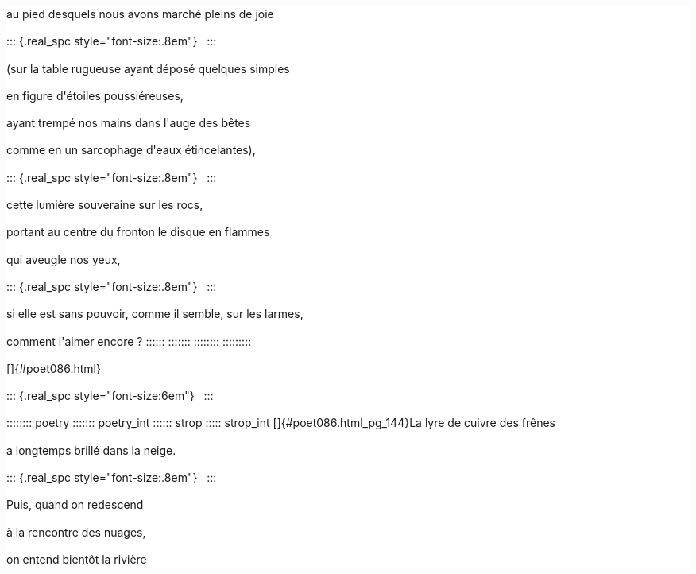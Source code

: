 au pied desquels nous avons marché pleins de joie

::: {.real_spc style="font-size:.8em"}
 
:::

(sur la table rugueuse ayant déposé quelques simples

en figure d\'étoiles poussiéreuses,

ayant trempé nos mains dans l\'auge des bêtes

comme en un sarcophage d\'eaux étincelantes),

::: {.real_spc style="font-size:.8em"}
 
:::

cette lumière souveraine sur les rocs,

portant au centre du fronton le disque en flammes

qui aveugle nos yeux,

::: {.real_spc style="font-size:.8em"}
 
:::

si elle est sans pouvoir, comme il semble, sur les larmes,

comment l\'aimer encore ?
::::::
:::::::
::::::::
:::::::::

</div>

[]{#poet086.html}

<div>

::: {.real_spc style="font-size:6em"}
 
:::

:::::::: poetry
::::::: poetry_int
:::::: strop
::::: strop_int
[]{#poet086.html_pg_144}La lyre de cuivre des frênes

a longtemps brillé dans la neige.

::: {.real_spc style="font-size:.8em"}
 
:::

Puis, quand on redescend

à la rencontre des nuages,

on entend bientôt la rivière
